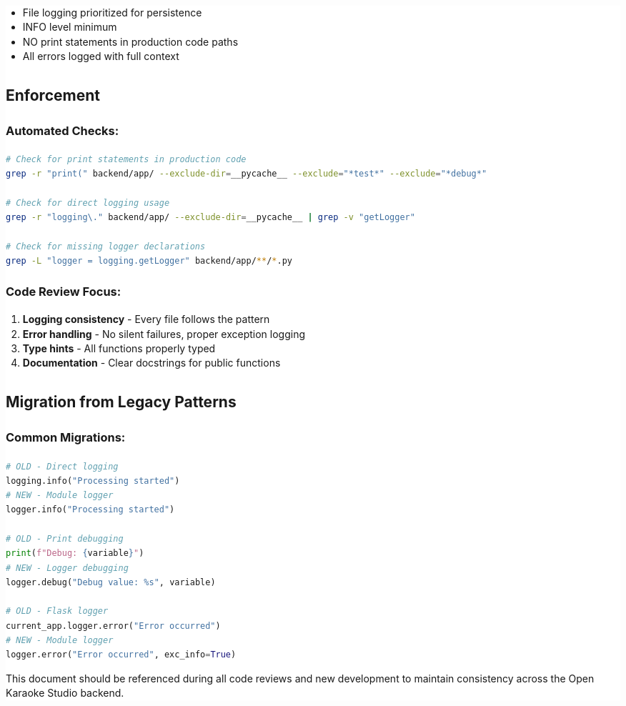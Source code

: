 - File logging prioritized for persistence
- INFO level minimum
- NO print statements in production code paths
- All errors logged with full context

## Enforcement

### **Automated Checks:**

```bash
# Check for print statements in production code
grep -r "print(" backend/app/ --exclude-dir=__pycache__ --exclude="*test*" --exclude="*debug*"

# Check for direct logging usage
grep -r "logging\." backend/app/ --exclude-dir=__pycache__ | grep -v "getLogger"

# Check for missing logger declarations
grep -L "logger = logging.getLogger" backend/app/**/*.py
```

### **Code Review Focus:**

1. **Logging consistency** - Every file follows the pattern
2. **Error handling** - No silent failures, proper exception logging
3. **Type hints** - All functions properly typed
4. **Documentation** - Clear docstrings for public functions

## Migration from Legacy Patterns

### **Common Migrations:**

```python
# OLD - Direct logging
logging.info("Processing started")
# NEW - Module logger
logger.info("Processing started")

# OLD - Print debugging
print(f"Debug: {variable}")
# NEW - Logger debugging
logger.debug("Debug value: %s", variable)

# OLD - Flask logger
current_app.logger.error("Error occurred")
# NEW - Module logger
logger.error("Error occurred", exc_info=True)
```

This document should be referenced during all code reviews and new development to maintain consistency across the Open Karaoke Studio backend.
